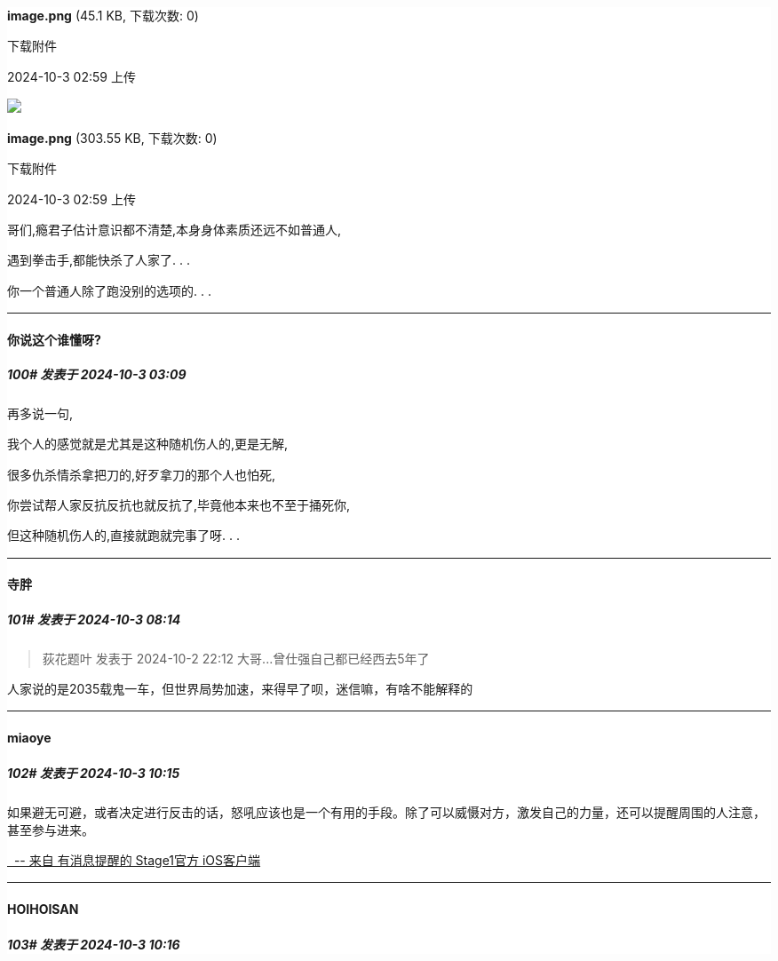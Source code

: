 <strong>image.png</strong> (45.1 KB, 下载次数: 0)

下载附件

2024-10-3 02:59 上传

<img src="https://img.saraba1st.com/forum/202410/03/025923v1xllc6wyyy61336.png" referrerpolicy="no-referrer">

<strong>image.png</strong> (303.55 KB, 下载次数: 0)

下载附件

2024-10-3 02:59 上传

哥们,瘾君子估计意识都不清楚,本身身体素质还远不如普通人,

遇到拳击手,都能快杀了人家了. . .

你一个普通人除了跑没别的选项的. . .


*****

####  你说这个谁懂呀?  
##### 100#       发表于 2024-10-3 03:09

再多说一句,

我个人的感觉就是尤其是这种随机伤人的,更是无解,

很多仇杀情杀拿把刀的,好歹拿刀的那个人也怕死,

你尝试帮人家反抗反抗也就反抗了,毕竟他本来也不至于捅死你,

但这种随机伤人的,直接就跑就完事了呀. . .


*****

####  寺胖  
##### 101#       发表于 2024-10-3 08:14

<blockquote>荻花题叶 发表于 2024-10-2 22:12
大哥...曾仕强自己都已经西去5年了</blockquote>
人家说的是2035载鬼一车，但世界局势加速，来得早了呗，迷信嘛，有啥不能解释的


*****

####  miaoye  
##### 102#       发表于 2024-10-3 10:15

如果避无可避，或者决定进行反击的话，怒吼应该也是一个有用的手段。除了可以威慑对方，激发自己的力量，还可以提醒周围的人注意，甚至参与进来。

[  -- 来自 有消息提醒的 Stage1官方 iOS客户端](https://itunes.apple.com/fi/app/saraba1st/id1221237470?mt=8)

*****

####  HOIHOISAN  
##### 103#       发表于 2024-10-3 10:16
